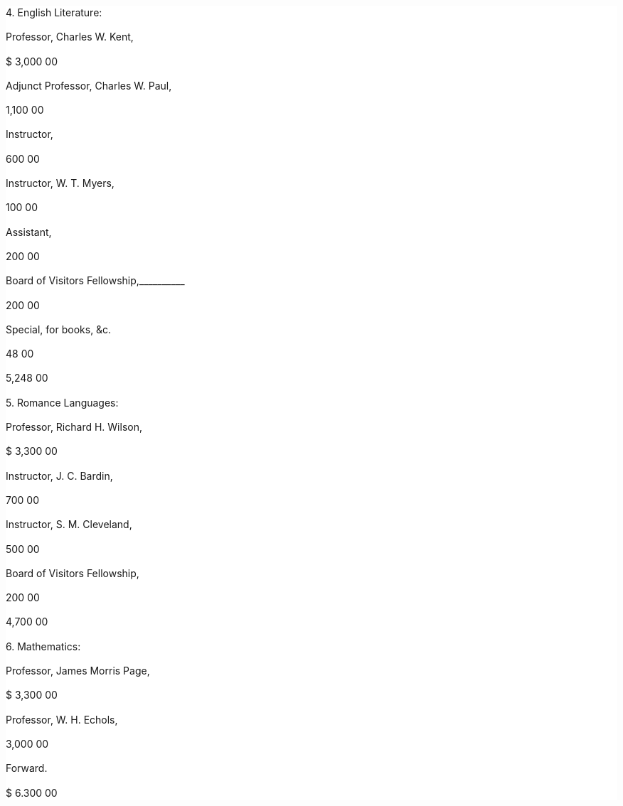 4\. English Literature:

Professor, Charles W. Kent,

$ 3,000 00

Adjunct Professor, Charles W. Paul,

1,100 00

Instructor,

600 00

Instructor, W. T. Myers,

100 00

Assistant,

200 00

Board of Visitors Fellowship,\_\_\_\_\_\_\_\_\_\_

200 00

Special, for books, &c.

48 00

5,248 00

5\. Romance Languages:

Professor, Richard H. Wilson,

$ 3,300 00

Instructor, J. C. Bardin,

700 00

Instructor, S. M. Cleveland,

500 00

Board of Visitors Fellowship,

200 00

4,700 00

6\. Mathematics:

Professor, James Morris Page,

$ 3,300 00

Professor, W. H. Echols,

3,000 00

Forward.

$ 6.300 00
